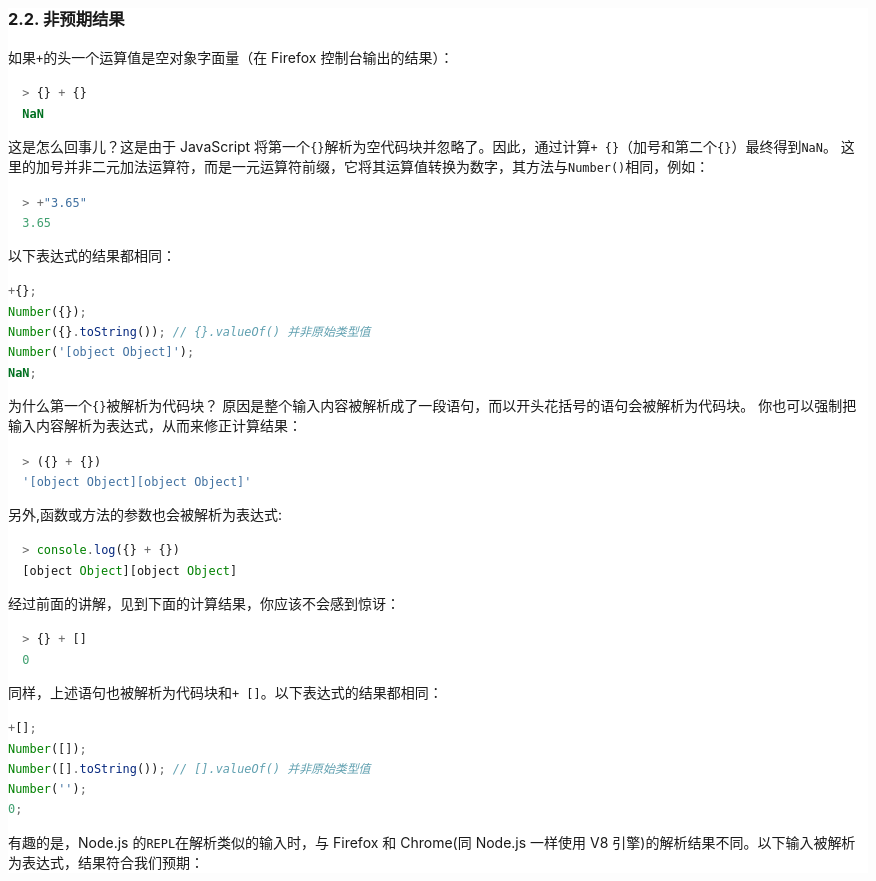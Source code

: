 ### 2.2. 非预期结果

如果`+`的头一个运算值是空对象字面量（在 Firefox 控制台输出的结果）：

```js
  > {} + {}
  NaN
```

这是怎么回事儿？这是由于 JavaScript 将第一个`{}`解析为空代码块并忽略了。因此，通过计算`+ {}`（加号和第二个`{}`）最终得到`NaN`。 这里的加号并非二元加法运算符，而是一元运算符前缀，它将其运算值转换为数字，其方法与`Number()`相同，例如：

```js
  > +"3.65"
  3.65
```

以下表达式的结果都相同：

```js
+{};
Number({});
Number({}.toString()); // {}.valueOf() 并非原始类型值
Number('[object Object]');
NaN;
```

为什么第一个`{}`被解析为代码块？ 原因是整个输入内容被解析成了一段语句，而以开头花括号的语句会被解析为代码块。 你也可以强制把输入内容解析为表达式，从而来修正计算结果：

```js
  > ({} + {})
  '[object Object][object Object]'
```

另外,函数或方法的参数也会被解析为表达式:

```js
  > console.log({} + {})
  [object Object][object Object]
```

经过前面的讲解，见到下面的计算结果，你应该不会感到惊讶：

```js
  > {} + []
  0
```

同样，上述语句也被解析为代码块和`+ []`。以下表达式的结果都相同：

```js
+[];
Number([]);
Number([].toString()); // [].valueOf() 并非原始类型值
Number('');
0;
```

有趣的是，Node.js 的`REPL`在解析类似的输入时，与 Firefox 和 Chrome(同 Node.js 一样使用 V8 引擎)的解析结果不同。以下输入被解析为表达式，结果符合我们预期：

